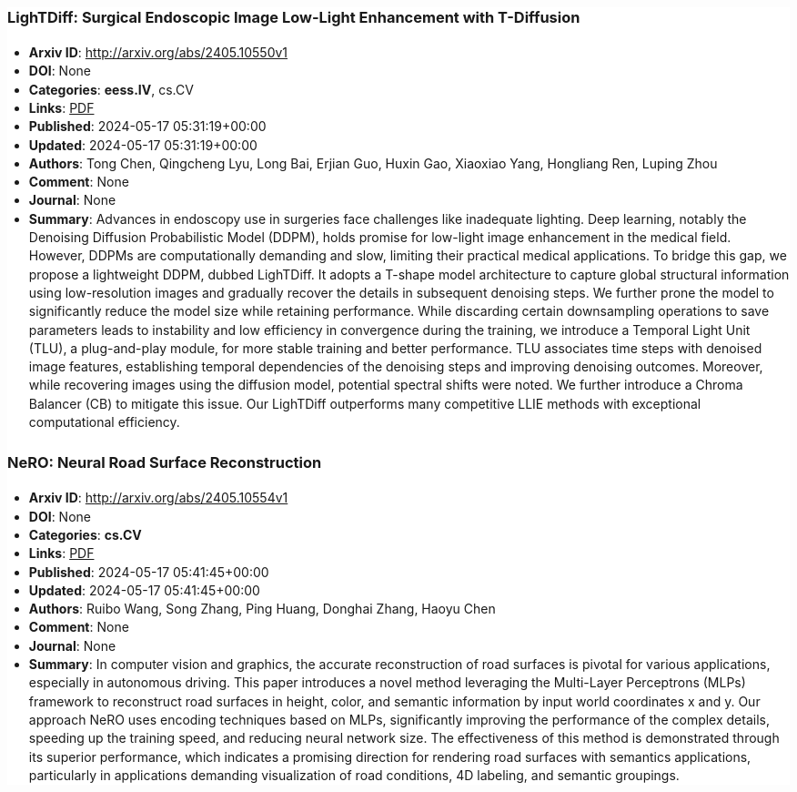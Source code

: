 

### LighTDiff: Surgical Endoscopic Image Low-Light Enhancement with T-Diffusion
- **Arxiv ID**: http://arxiv.org/abs/2405.10550v1
- **DOI**: None
- **Categories**: **eess.IV**, cs.CV
- **Links**: [PDF](http://arxiv.org/pdf/2405.10550v1)
- **Published**: 2024-05-17 05:31:19+00:00
- **Updated**: 2024-05-17 05:31:19+00:00
- **Authors**: Tong Chen, Qingcheng Lyu, Long Bai, Erjian Guo, Huxin Gao, Xiaoxiao Yang, Hongliang Ren, Luping Zhou
- **Comment**: None
- **Journal**: None
- **Summary**: Advances in endoscopy use in surgeries face challenges like inadequate lighting. Deep learning, notably the Denoising Diffusion Probabilistic Model (DDPM), holds promise for low-light image enhancement in the medical field. However, DDPMs are computationally demanding and slow, limiting their practical medical applications. To bridge this gap, we propose a lightweight DDPM, dubbed LighTDiff. It adopts a T-shape model architecture to capture global structural information using low-resolution images and gradually recover the details in subsequent denoising steps. We further prone the model to significantly reduce the model size while retaining performance. While discarding certain downsampling operations to save parameters leads to instability and low efficiency in convergence during the training, we introduce a Temporal Light Unit (TLU), a plug-and-play module, for more stable training and better performance. TLU associates time steps with denoised image features, establishing temporal dependencies of the denoising steps and improving denoising outcomes. Moreover, while recovering images using the diffusion model, potential spectral shifts were noted. We further introduce a Chroma Balancer (CB) to mitigate this issue. Our LighTDiff outperforms many competitive LLIE methods with exceptional computational efficiency.



### NeRO: Neural Road Surface Reconstruction
- **Arxiv ID**: http://arxiv.org/abs/2405.10554v1
- **DOI**: None
- **Categories**: **cs.CV**
- **Links**: [PDF](http://arxiv.org/pdf/2405.10554v1)
- **Published**: 2024-05-17 05:41:45+00:00
- **Updated**: 2024-05-17 05:41:45+00:00
- **Authors**: Ruibo Wang, Song Zhang, Ping Huang, Donghai Zhang, Haoyu Chen
- **Comment**: None
- **Journal**: None
- **Summary**: In computer vision and graphics, the accurate reconstruction of road surfaces is pivotal for various applications, especially in autonomous driving. This paper introduces a novel method leveraging the Multi-Layer Perceptrons (MLPs) framework to reconstruct road surfaces in height, color, and semantic information by input world coordinates x and y. Our approach NeRO uses encoding techniques based on MLPs, significantly improving the performance of the complex details, speeding up the training speed, and reducing neural network size. The effectiveness of this method is demonstrated through its superior performance, which indicates a promising direction for rendering road surfaces with semantics applications, particularly in applications demanding visualization of road conditions, 4D labeling, and semantic groupings.


